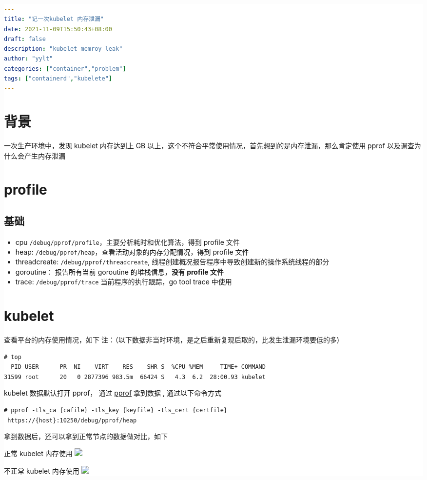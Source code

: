```yaml
---
title: "记一次kubelet 内存泄漏"
date: 2021-11-09T15:50:43+08:00
draft: false
description: "kubelet memroy leak"
author: "yylt"
categories: ["container","problem"]
tags: ["containerd","kubelete"]
---
```



# 背景

一次生产环境中，发现 kubelet 内存达到上 GB 以上，这个不符合平常使用情况，首先想到的是内存泄漏，那么肯定使用 pprof 以及调查为什么会产生内存泄漏

# profile

## 基础
- cpu `/debug/pprof/profile`，主要分析耗时和优化算法，得到 profile 文件
- heap: `/debug/pprof/heap`，查看活动对象的内存分配情况，得到 profile 文件
- threadcreate: `/debug/pprof/threadcreate`, 线程创建概况报告程序中导致创建新的操作系统线程的部分
- goroutine： 报告所有当前 goroutine 的堆栈信息，**没有 profile 文件**
- trace: `/debug/pprof/trace` 当前程序的执行跟踪，go tool trace 中使用

# kubelet
查看平台的内存使用情况，如下
注：（以下数据非当时环境，是之后重新复现后取的，比发生泄漏环境要低的多)

```shell
# top
  PID USER      PR  NI    VIRT    RES    SHR S  %CPU %MEM     TIME+ COMMAND
31599 root      20   0 2877396 983.5m  66424 S   4.3  6.2  28:00.93 kubelet           
```

kubelet 数据默认打开 pprof， 通过 [pprof](https://github.com/google/pprof) 拿到数据 , 通过以下命令方式

```shell
# pprof -tls_ca {cafile} -tls_key {keyfile} -tls_cert {certfile}
 https://{host}:10250/debug/pprof/heap
```

拿到数据后，还可以拿到正常节点的数据做对比，如下

正常 kubelet 内存使用
![](https://s2.loli.net/2022/04/21/SLKZQjG9Yvdx4Wk.png)

不正常 kubelet 内存使用
![](https://s2.loli.net/2022/04/21/jCefqQ7JARYrSno.png)
